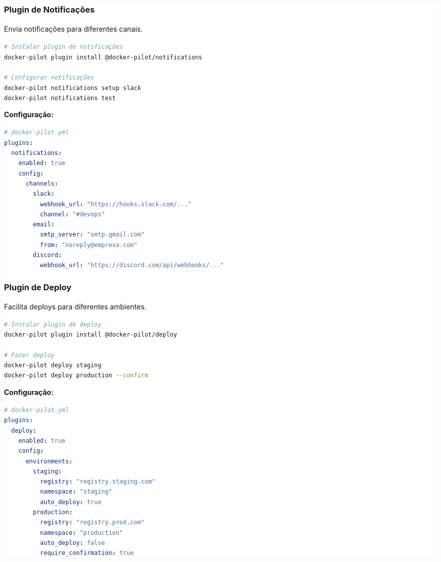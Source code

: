 ### Plugin de Notificações

Envia notificações para diferentes canais.

```bash
# Instalar plugin de notificações
docker-pilot plugin install @docker-pilot/notifications

# Configurar notificações
docker-pilot notifications setup slack
docker-pilot notifications test
```

**Configuração:**

```yaml
# docker-pilot.yml
plugins:
  notifications:
    enabled: true
    config:
      channels:
        slack:
          webhook_url: "https://hooks.slack.com/..."
          channel: "#devops"
        email:
          smtp_server: "smtp.gmail.com"
          from: "noreply@empresa.com"
        discord:
          webhook_url: "https://discord.com/api/webhooks/..."
```

### Plugin de Deploy

Facilita deploys para diferentes ambientes.

```bash
# Instalar plugin de deploy
docker-pilot plugin install @docker-pilot/deploy

# Fazer deploy
docker-pilot deploy staging
docker-pilot deploy production --confirm
```

**Configuração:**

```yaml
# docker-pilot.yml
plugins:
  deploy:
    enabled: true
    config:
      environments:
        staging:
          registry: "registry.staging.com"
          namespace: "staging"
          auto_deploy: true
        production:
          registry: "registry.prod.com"
          namespace: "production"
          auto_deploy: false
          require_confirmation: true
```
